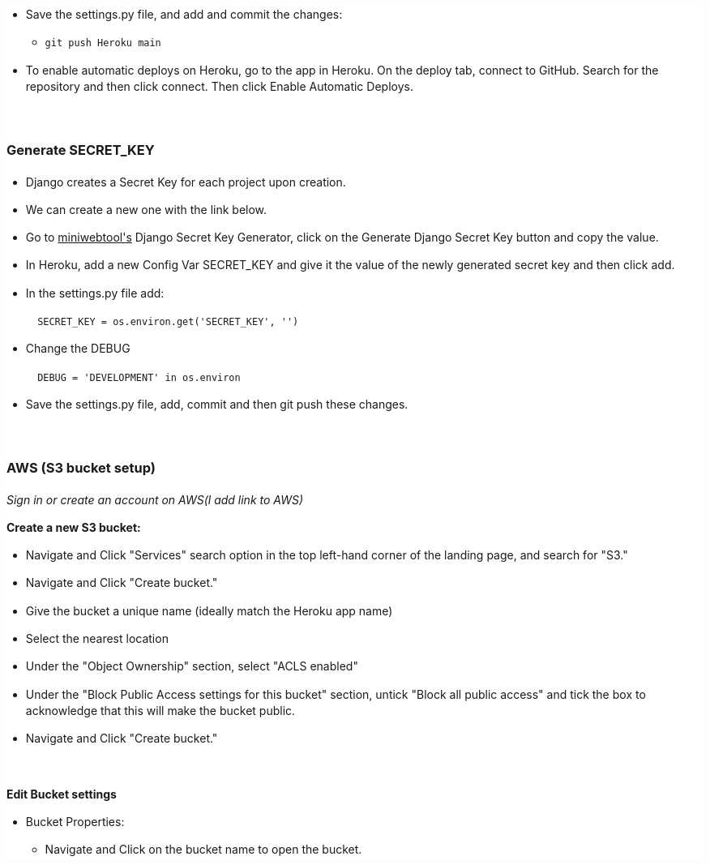 * Save the settings.py file, and add and commit the changes:
    * `git push Heroku main`

* To enable automatic deploys on Heroku, go to the app in Heroku. On the deploy tab, connect to GitHub. Search for the repository and then click connect. Then click Enable Automatic Deploys.

<br>

### **Generate SECRET_KEY**

* Django creates a Secret Key for each project upon creation.

* We can create a new one with the link below.

* Go to [miniwebtool's](https://miniwebtool.com/django-secret-key-generator/) Django Secret Key Generator, click on the Generate Django Secret Key button and copy the value.

* In Heroku, add a new Config Var SECRET_KEY and give it the value of the newly generated secret key and then click add.

* In the settings.py file add:

        SECRET_KEY = os.environ.get('SECRET_KEY', '')

* Change the DEBUG

        DEBUG = 'DEVELOPMENT' in os.environ

* Save the settings.py file, add, commit and then git push these changes.

<br>

### **AWS (S3 bucket setup)**

*Sign in or create an account on AWS(l add link to AWS)*

**Create a new S3 bucket:**

* Navigate and Click "Services" search option in the top left-hand corner of the landing page, and search for "S3."

* Navigate and Click "Create bucket."

* Give the bucket a unique name (ideally match the Heroku app name)

* Select the nearest location

* Under the "Object Ownership" section, select "ACLS enabled"

* Under the "Block Public Access settings for this bucket" section, untick "Block all public access" and tick the box to acknowledge that this will make the bucket public.

* Navigate and Click "Create bucket."

<br>

**Edit Bucket settings**

* Bucket Properties: 

    * Navigate and Click on the bucket name to open the bucket.
